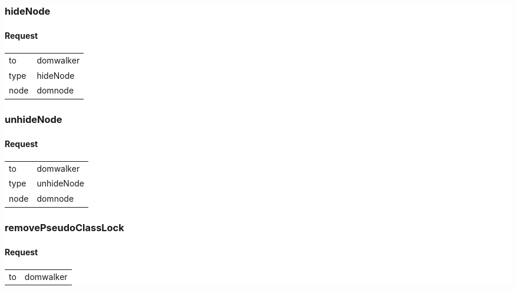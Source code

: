 </table>

### hideNode ###

#### Request ####

<table>

<tr>
<td>to</td>
<td>domwalker</td>
</tr>

<tr>
<td>type</td>
<td>hideNode</td>
</tr>

<tr>
<td>node</td>
<td>domnode</td>
</tr>

</table>

### unhideNode ###

#### Request ####

<table>

<tr>
<td>to</td>
<td>domwalker</td>
</tr>

<tr>
<td>type</td>
<td>unhideNode</td>
</tr>

<tr>
<td>node</td>
<td>domnode</td>
</tr>

</table>

### removePseudoClassLock ###

#### Request ####

<table>

<tr>
<td>to</td>
<td>domwalker</td>
</tr>
